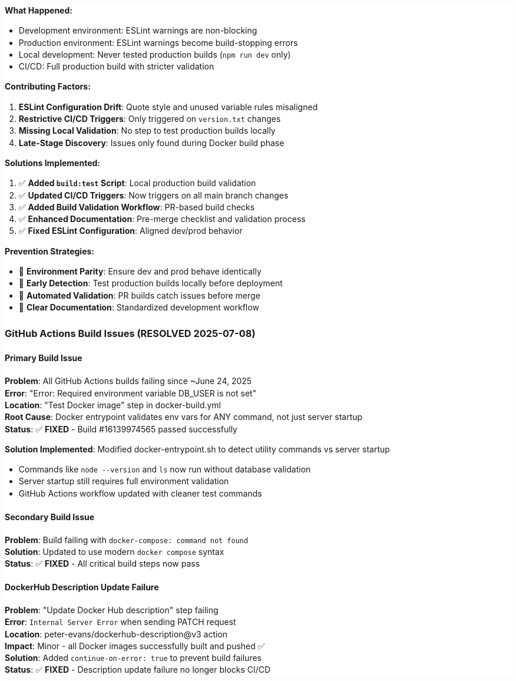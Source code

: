 **What Happened:**

- Development environment: ESLint warnings are non-blocking
- Production environment: ESLint warnings become build-stopping errors
- Local development: Never tested production builds (`npm run dev` only)
- CI/CD: Full production build with stricter validation

**Contributing Factors:**

1. **ESLint Configuration Drift**: Quote style and unused variable rules misaligned
2. **Restrictive CI/CD Triggers**: Only triggered on `version.txt` changes
3. **Missing Local Validation**: No step to test production builds locally
4. **Late-Stage Discovery**: Issues only found during Docker build phase

**Solutions Implemented:**

1. ✅ **Added `build:test` Script**: Local production build validation
2. ✅ **Updated CI/CD Triggers**: Now triggers on all main branch changes
3. ✅ **Added Build Validation Workflow**: PR-based build checks
4. ✅ **Enhanced Documentation**: Pre-merge checklist and validation process
5. ✅ **Fixed ESLint Configuration**: Aligned dev/prod behavior

**Prevention Strategies:**

- 🔧 **Environment Parity**: Ensure dev and prod behave identically
- 🔧 **Early Detection**: Test production builds locally before deployment
- 🔧 **Automated Validation**: PR builds catch issues before merge
- 🔧 **Clear Documentation**: Standardized development workflow

### GitHub Actions Build Issues (RESOLVED 2025-07-08)

#### Primary Build Issue

**Problem**: All GitHub Actions builds failing since ~June 24, 2025  
**Error**: "Error: Required environment variable DB_USER is not set"  
**Location**: "Test Docker image" step in docker-build.yml  
**Root Cause**: Docker entrypoint validates env vars for ANY command, not just server startup  
**Status**: ✅ **FIXED** - Build #16139974565 passed successfully

**Solution Implemented**: Modified docker-entrypoint.sh to detect utility commands vs server startup

- Commands like `node --version` and `ls` now run without database validation
- Server startup still requires full environment validation
- GitHub Actions workflow updated with cleaner test commands

#### Secondary Build Issue

**Problem**: Build failing with `docker-compose: command not found`  
**Solution**: Updated to use modern `docker compose` syntax  
**Status**: ✅ **FIXED** - All critical build steps now pass

#### DockerHub Description Update Failure

**Problem**: "Update Docker Hub description" step failing  
**Error**: `Internal Server Error` when sending PATCH request  
**Location**: peter-evans/dockerhub-description@v3 action  
**Impact**: Minor - all Docker images successfully built and pushed ✅  
**Solution**: Added `continue-on-error: true` to prevent build failures  
**Status**: ✅ **FIXED** - Description update failure no longer blocks CI/CD
